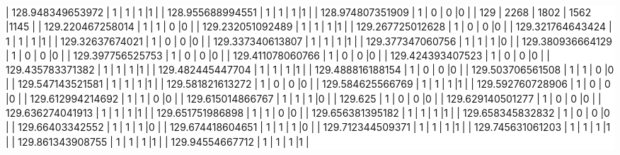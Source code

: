 | 128.948349653972 | 1 | 1 | 1 |1 |
| 128.955688994551 | 1 | 1 | 1 |1 |
| 128.974807351909 | 1 | 0 | 0 |0 |
| 129 | 2268 | 1802 | 1562 |1145 |
| 129.220467258014 | 1 | 1 | 0 |0 |
| 129.232051092489 | 1 | 1 | 1 |1 |
| 129.267725012628 | 1 | 0 | 0 |0 |
| 129.321764643424 | 1 | 1 | 1 |1 |
| 129.32637674021 | 1 | 0 | 0 |0 |
| 129.337340613807 | 1 | 1 | 1 |1 |
| 129.377347060756 | 1 | 1 | 1 |0 |
| 129.380936664129 | 1 | 0 | 0 |0 |
| 129.397756525753 | 1 | 0 | 0 |0 |
| 129.411078060766 | 1 | 0 | 0 |0 |
| 129.424393407523 | 1 | 0 | 0 |0 |
| 129.435783371382 | 1 | 1 | 1 |1 |
| 129.482445447704 | 1 | 1 | 1 |1 |
| 129.488816188154 | 1 | 0 | 0 |0 |
| 129.503706561508 | 1 | 1 | 0 |0 |
| 129.547143521581 | 1 | 1 | 1 |1 |
| 129.581821613272 | 1 | 0 | 0 |0 |
| 129.584625566769 | 1 | 1 | 1 |1 |
| 129.592760728906 | 1 | 0 | 0 |0 |
| 129.612994214692 | 1 | 1 | 0 |0 |
| 129.615014866767 | 1 | 1 | 1 |0 |
| 129.625 | 1 | 0 | 0 |0 |
| 129.629140501277 | 1 | 0 | 0 |0 |
| 129.636274041913 | 1 | 1 | 1 |1 |
| 129.651751986898 | 1 | 1 | 0 |0 |
| 129.656381395182 | 1 | 1 | 1 |1 |
| 129.658345832832 | 1 | 0 | 0 |0 |
| 129.66403342552 | 1 | 1 | 1 |0 |
| 129.674418604651 | 1 | 1 | 1 |0 |
| 129.712344509371 | 1 | 1 | 1 |1 |
| 129.745631061203 | 1 | 1 | 1 |1 |
| 129.861343908755 | 1 | 1 | 1 |1 |
| 129.94554667712 | 1 | 1 | 1 |1 |